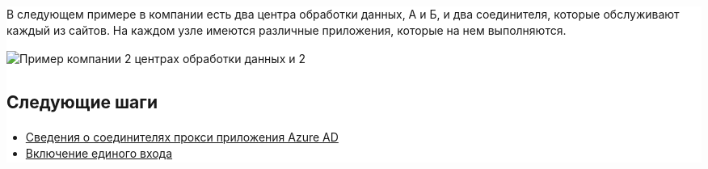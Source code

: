 В следующем примере в компании есть два центра обработки данных, А и Б, и два соединителя, которые обслуживают каждый из сайтов. На каждом узле имеются различные приложения, которые на нем выполняются.

![Пример компании 2 центрах обработки данных и 2](./media/application-proxy-connector-groups/application-proxy-sample-config-3.png)

## <a name="next-steps"></a>Следующие шаги

* [Сведения о соединителях прокси приложения Azure AD](application-proxy-connectors.md)
* [Включение единого входа](what-is-single-sign-on.md)
